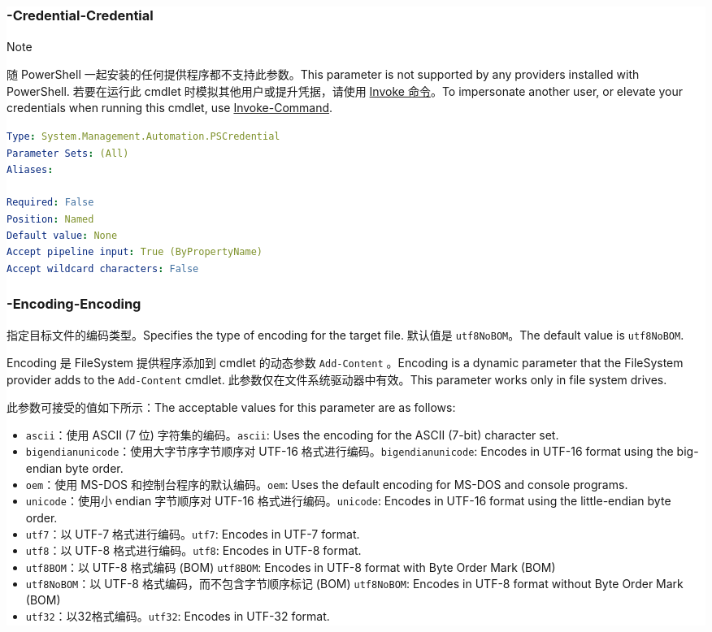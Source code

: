 ### <span data-ttu-id="bf9c6-163">-Credential</span><span class="sxs-lookup"><span data-stu-id="bf9c6-163">-Credential</span></span>

> [!NOTE]
> <span data-ttu-id="bf9c6-164">随 PowerShell 一起安装的任何提供程序都不支持此参数。</span><span class="sxs-lookup"><span data-stu-id="bf9c6-164">This parameter is not supported by any providers installed with PowerShell.</span></span>
> <span data-ttu-id="bf9c6-165">若要在运行此 cmdlet 时模拟其他用户或提升凭据，请使用 [Invoke 命令](../Microsoft.PowerShell.Core/Invoke-Command.md)。</span><span class="sxs-lookup"><span data-stu-id="bf9c6-165">To impersonate another user, or elevate your credentials when running this cmdlet, use [Invoke-Command](../Microsoft.PowerShell.Core/Invoke-Command.md).</span></span>

```yaml
Type: System.Management.Automation.PSCredential
Parameter Sets: (All)
Aliases:

Required: False
Position: Named
Default value: None
Accept pipeline input: True (ByPropertyName)
Accept wildcard characters: False
```

### <span data-ttu-id="bf9c6-166">-Encoding</span><span class="sxs-lookup"><span data-stu-id="bf9c6-166">-Encoding</span></span>

<span data-ttu-id="bf9c6-167">指定目标文件的编码类型。</span><span class="sxs-lookup"><span data-stu-id="bf9c6-167">Specifies the type of encoding for the target file.</span></span> <span data-ttu-id="bf9c6-168">默认值是 `utf8NoBOM`。</span><span class="sxs-lookup"><span data-stu-id="bf9c6-168">The default value is `utf8NoBOM`.</span></span>

<span data-ttu-id="bf9c6-169">Encoding 是 FileSystem 提供程序添加到 cmdlet 的动态参数 `Add-Content` 。</span><span class="sxs-lookup"><span data-stu-id="bf9c6-169">Encoding is a dynamic parameter that the FileSystem provider adds to the `Add-Content` cmdlet.</span></span> <span data-ttu-id="bf9c6-170">此参数仅在文件系统驱动器中有效。</span><span class="sxs-lookup"><span data-stu-id="bf9c6-170">This parameter works only in file system drives.</span></span>

<span data-ttu-id="bf9c6-171">此参数可接受的值如下所示：</span><span class="sxs-lookup"><span data-stu-id="bf9c6-171">The acceptable values for this parameter are as follows:</span></span>

- <span data-ttu-id="bf9c6-172">`ascii`：使用 ASCII (7 位) 字符集的编码。</span><span class="sxs-lookup"><span data-stu-id="bf9c6-172">`ascii`: Uses the encoding for the ASCII (7-bit) character set.</span></span>
- <span data-ttu-id="bf9c6-173">`bigendianunicode`：使用大字节序字节顺序对 UTF-16 格式进行编码。</span><span class="sxs-lookup"><span data-stu-id="bf9c6-173">`bigendianunicode`: Encodes in UTF-16 format using the big-endian byte order.</span></span>
- <span data-ttu-id="bf9c6-174">`oem`：使用 MS-DOS 和控制台程序的默认编码。</span><span class="sxs-lookup"><span data-stu-id="bf9c6-174">`oem`: Uses the default encoding for MS-DOS and console programs.</span></span>
- <span data-ttu-id="bf9c6-175">`unicode`：使用小 endian 字节顺序对 UTF-16 格式进行编码。</span><span class="sxs-lookup"><span data-stu-id="bf9c6-175">`unicode`: Encodes in UTF-16 format using the little-endian byte order.</span></span>
- <span data-ttu-id="bf9c6-176">`utf7`：以 UTF-7 格式进行编码。</span><span class="sxs-lookup"><span data-stu-id="bf9c6-176">`utf7`: Encodes in UTF-7 format.</span></span>
- <span data-ttu-id="bf9c6-177">`utf8`：以 UTF-8 格式进行编码。</span><span class="sxs-lookup"><span data-stu-id="bf9c6-177">`utf8`: Encodes in UTF-8 format.</span></span>
- <span data-ttu-id="bf9c6-178">`utf8BOM`：以 UTF-8 格式编码 (BOM) </span><span class="sxs-lookup"><span data-stu-id="bf9c6-178">`utf8BOM`: Encodes in UTF-8 format with Byte Order Mark (BOM)</span></span>
- <span data-ttu-id="bf9c6-179">`utf8NoBOM`：以 UTF-8 格式编码，而不包含字节顺序标记 (BOM) </span><span class="sxs-lookup"><span data-stu-id="bf9c6-179">`utf8NoBOM`: Encodes in UTF-8 format without Byte Order Mark (BOM)</span></span>
- <span data-ttu-id="bf9c6-180">`utf32`：以32格式编码。</span><span class="sxs-lookup"><span data-stu-id="bf9c6-180">`utf32`: Encodes in UTF-32 format.</span></span>